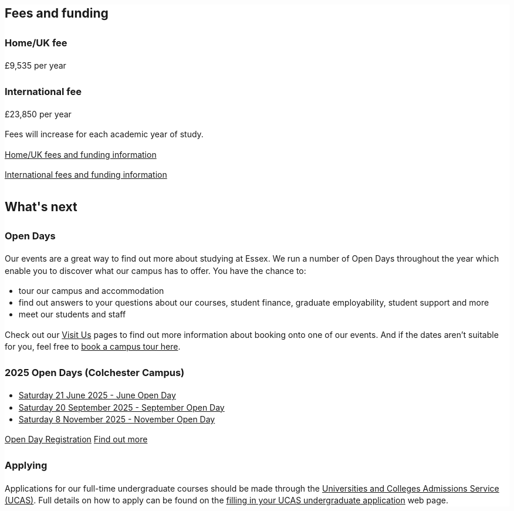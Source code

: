 ## Fees and funding

### Home/UK fee

£9,535 per year

### International fee

£23,850 per year

Fees will increase for each academic year of study.

[Home/UK fees and funding information](https://www.essex.ac.uk/undergraduate/fees-and-funding/home-uk-fees)

[International fees and funding information](https://www.essex.ac.uk/undergraduate/fees-and-funding/eu-and-international-fees)

## What's next

### Open Days

Our events are a great way to find out more about studying at Essex. We run a number of Open Days throughout the year which enable you to discover what our campus has to offer.
You have the chance to:

* tour our campus and accommodation
* find out answers to your questions about our courses, student finance, graduate employability, student support and more
* meet our students and staff

Check out our [Visit Us](https://www.essex.ac.uk/visit-us) pages to find out more information about booking onto one of our events. And if the dates aren’t suitable for you, feel free to [book a campus tour here](https://www.essex.ac.uk/visit-us/campus-tours).

### 2025 Open Days (Colchester Campus)

* [Saturday 21 June 2025 - June Open Day](https://www.essex.ac.uk/events/2025/06/21/open-day-june-25)
* [Saturday 20 September 2025 - September Open Day](https://www.essex.ac.uk/events/2025/09/20/september-open-day-20%2C-d-%2C9%2C-d-%2C2025)
* [Saturday 8 November 2025 - November Open Day](https://www.essex.ac.uk/events/2025/11/08/november-open-day-08%2C-d-%2C11%2C-d-%2C2025)

[Open Day Registration](https://www.essex.ac.uk/forms/register-for-an-open-day)
[Find out more](https://www.essex.ac.uk/visit-us/open-days)

### Applying

Applications for our full-time undergraduate courses should be made through the [Universities and Colleges Admissions Service (UCAS)](https://www.ucas.com/). Full details on how to apply can be found on the [filling in your UCAS undergraduate application](https://www.ucas.com/undergraduate/applying-university/filling-your-ucas-undergraduate-application) web page.
